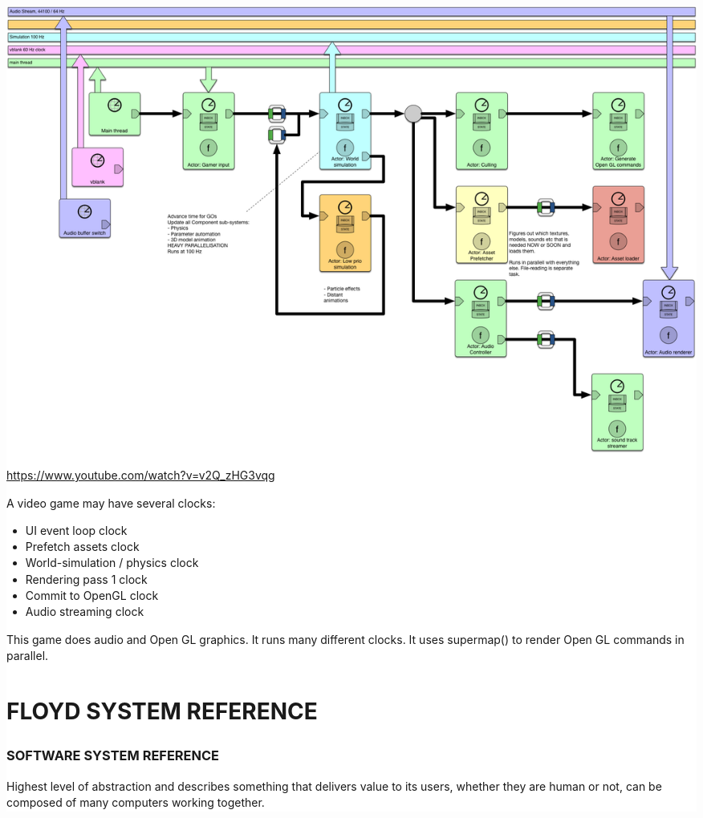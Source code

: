 ![Shooter](floyd_systems_1st_person_shooter.png)


https://www.youtube.com/watch?v=v2Q_zHG3vqg

A video game may have several clocks:

- UI event loop clock
- Prefetch assets clock
- World-simulation / physics clock
- Rendering pass 1 clock
- Commit to OpenGL clock
- Audio streaming clock

This game does audio and Open GL graphics. It runs many different clocks. It uses supermap() to render Open GL commands in parallel.



# FLOYD SYSTEM REFERENCE


### SOFTWARE SYSTEM REFERENCE

Highest level of abstraction and describes something that delivers value to its users, whether they are human or not, can be composed of many computers working together.
